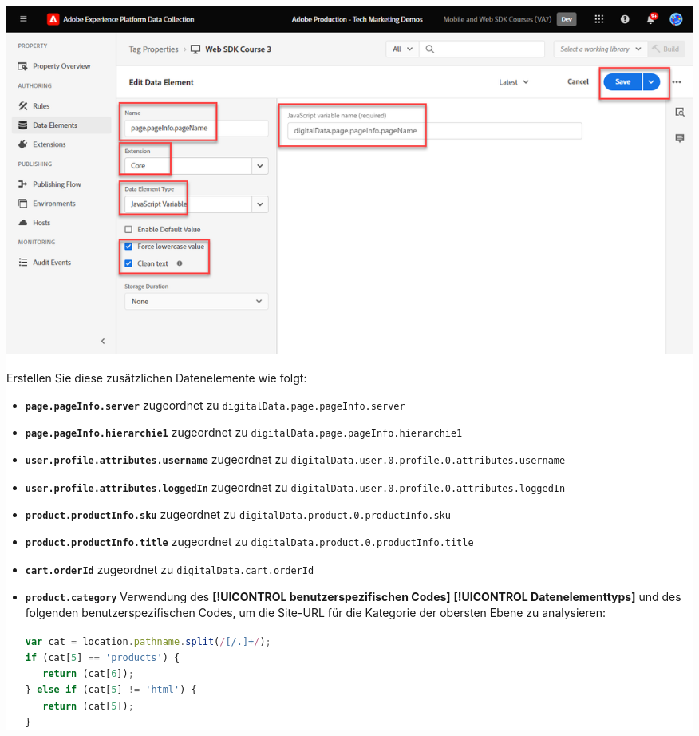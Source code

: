    ![Datenelement &quot;Seitenname&quot;](assets/data-element-pageName.png)

Erstellen Sie diese zusätzlichen Datenelemente wie folgt:

* **`page.pageInfo.server`** zugeordnet zu
  `digitalData.page.pageInfo.server`

* **`page.pageInfo.hierarchie1`** zugeordnet zu
  `digitalData.page.pageInfo.hierarchie1`

* **`user.profile.attributes.username`** zugeordnet zu
  `digitalData.user.0.profile.0.attributes.username`

* **`user.profile.attributes.loggedIn`** zugeordnet zu
  `digitalData.user.0.profile.0.attributes.loggedIn`

* **`product.productInfo.sku`** zugeordnet zu `digitalData.product.0.productInfo.sku`

* **`product.productInfo.title`** zugeordnet zu `digitalData.product.0.productInfo.title`
* **`cart.orderId`** zugeordnet zu `digitalData.cart.orderId`

* **`product.category`** Verwendung des **[!UICONTROL benutzerspezifischen Codes]** **[!UICONTROL Datenelementtyps]** und des folgenden benutzerspezifischen Codes, um die Site-URL für die Kategorie der obersten Ebene zu analysieren:

  ```javascript
  var cat = location.pathname.split(/[/.]+/);
  if (cat[5] == 'products') {
     return (cat[6]);
  } else if (cat[5] != 'html') { 
     return (cat[5]);
  }
  ```
